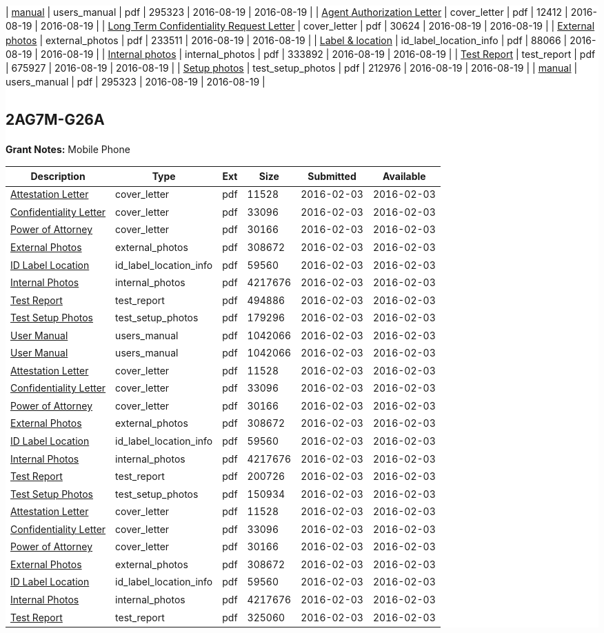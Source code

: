 | [manual](2AG7M-G1818A/b97f50385e2e7220b0d444b977771568/3104804.pdf) | users_manual | pdf | 295323 | 2016-08-19 | 2016-08-19 |
| [Agent Authorization Letter](2AG7M-G1818A/adada15f467ce64ce2cf42da3cd554dc/3104800.pdf) | cover_letter | pdf | 12412 | 2016-08-19 | 2016-08-19 |
| [Long Term Confidentiality Request Letter](2AG7M-G1818A/adada15f467ce64ce2cf42da3cd554dc/3104807.pdf) | cover_letter | pdf | 30624 | 2016-08-19 | 2016-08-19 |
| [External photos](2AG7M-G1818A/adada15f467ce64ce2cf42da3cd554dc/3104803.pdf) | external_photos | pdf | 233511 | 2016-08-19 | 2016-08-19 |
| [Label & location](2AG7M-G1818A/adada15f467ce64ce2cf42da3cd554dc/3104806.pdf) | id_label_location_info | pdf | 88066 | 2016-08-19 | 2016-08-19 |
| [Internal photos](2AG7M-G1818A/adada15f467ce64ce2cf42da3cd554dc/3104805.pdf) | internal_photos | pdf | 333892 | 2016-08-19 | 2016-08-19 |
| [Test Report](2AG7M-G1818A/adada15f467ce64ce2cf42da3cd554dc/3104874.pdf) | test_report | pdf | 675927 | 2016-08-19 | 2016-08-19 |
| [Setup photos](2AG7M-G1818A/adada15f467ce64ce2cf42da3cd554dc/3104873.pdf) | test_setup_photos | pdf | 212976 | 2016-08-19 | 2016-08-19 |
| [manual](2AG7M-G1818A/adada15f467ce64ce2cf42da3cd554dc/3104804.pdf) | users_manual | pdf | 295323 | 2016-08-19 | 2016-08-19 |
## 2AG7M-G26A
**Grant Notes:** Mobile Phone

| Description | Type | Ext | Size | Submitted | Available |
| ----------- | ---- | --- | ---- | --------- | --------- |
| [Attestation Letter](2AG7M-G26A/7645719c138623fe13cd2b9e487479ba/2894933.pdf) | cover_letter | pdf | 11528 | 2016-02-03 | 2016-02-03 |
| [Confidentiality Letter](2AG7M-G26A/7645719c138623fe13cd2b9e487479ba/2894935.pdf) | cover_letter | pdf | 33096 | 2016-02-03 | 2016-02-03 |
| [Power of Attorney](2AG7M-G26A/7645719c138623fe13cd2b9e487479ba/2894936.pdf) | cover_letter | pdf | 30166 | 2016-02-03 | 2016-02-03 |
| [External Photos](2AG7M-G26A/7645719c138623fe13cd2b9e487479ba/2894931.pdf) | external_photos | pdf | 308672 | 2016-02-03 | 2016-02-03 |
| [ID Label Location](2AG7M-G26A/7645719c138623fe13cd2b9e487479ba/2894934.pdf) | id_label_location_info | pdf | 59560 | 2016-02-03 | 2016-02-03 |
| [Internal Photos](2AG7M-G26A/7645719c138623fe13cd2b9e487479ba/2894932.pdf) | internal_photos | pdf | 4217676 | 2016-02-03 | 2016-02-03 |
| [Test Report](2AG7M-G26A/7645719c138623fe13cd2b9e487479ba/2894961.pdf) | test_report | pdf | 494886 | 2016-02-03 | 2016-02-03 |
| [Test Setup Photos](2AG7M-G26A/7645719c138623fe13cd2b9e487479ba/2894962.pdf) | test_setup_photos | pdf | 179296 | 2016-02-03 | 2016-02-03 |
| [User Manual](2AG7M-G26A/7645719c138623fe13cd2b9e487479ba/2894937.pdf) | users_manual | pdf | 1042066 | 2016-02-03 | 2016-02-03 |
| [User Manual](2AG7M-G26A/a8fff81f0eac425d36c88d8c0c917f79/2894937.pdf) | users_manual | pdf | 1042066 | 2016-02-03 | 2016-02-03 |
| [Attestation Letter](2AG7M-G26A/a8fff81f0eac425d36c88d8c0c917f79/2894933.pdf) | cover_letter | pdf | 11528 | 2016-02-03 | 2016-02-03 |
| [Confidentiality Letter](2AG7M-G26A/a8fff81f0eac425d36c88d8c0c917f79/2894935.pdf) | cover_letter | pdf | 33096 | 2016-02-03 | 2016-02-03 |
| [Power of Attorney](2AG7M-G26A/a8fff81f0eac425d36c88d8c0c917f79/2894936.pdf) | cover_letter | pdf | 30166 | 2016-02-03 | 2016-02-03 |
| [External Photos](2AG7M-G26A/a8fff81f0eac425d36c88d8c0c917f79/2894931.pdf) | external_photos | pdf | 308672 | 2016-02-03 | 2016-02-03 |
| [ID Label Location](2AG7M-G26A/a8fff81f0eac425d36c88d8c0c917f79/2894934.pdf) | id_label_location_info | pdf | 59560 | 2016-02-03 | 2016-02-03 |
| [Internal Photos](2AG7M-G26A/a8fff81f0eac425d36c88d8c0c917f79/2894932.pdf) | internal_photos | pdf | 4217676 | 2016-02-03 | 2016-02-03 |
| [Test Report](2AG7M-G26A/a8fff81f0eac425d36c88d8c0c917f79/2894938.pdf) | test_report | pdf | 200726 | 2016-02-03 | 2016-02-03 |
| [Test Setup Photos](2AG7M-G26A/a8fff81f0eac425d36c88d8c0c917f79/2894939.pdf) | test_setup_photos | pdf | 150934 | 2016-02-03 | 2016-02-03 |
| [Attestation Letter](2AG7M-G26A/cf6cc3138aea0fd3d2625b0ba188c196/2894933.pdf) | cover_letter | pdf | 11528 | 2016-02-03 | 2016-02-03 |
| [Confidentiality Letter](2AG7M-G26A/cf6cc3138aea0fd3d2625b0ba188c196/2894935.pdf) | cover_letter | pdf | 33096 | 2016-02-03 | 2016-02-03 |
| [Power of Attorney](2AG7M-G26A/cf6cc3138aea0fd3d2625b0ba188c196/2894936.pdf) | cover_letter | pdf | 30166 | 2016-02-03 | 2016-02-03 |
| [External Photos](2AG7M-G26A/cf6cc3138aea0fd3d2625b0ba188c196/2894931.pdf) | external_photos | pdf | 308672 | 2016-02-03 | 2016-02-03 |
| [ID Label Location](2AG7M-G26A/cf6cc3138aea0fd3d2625b0ba188c196/2894934.pdf) | id_label_location_info | pdf | 59560 | 2016-02-03 | 2016-02-03 |
| [Internal Photos](2AG7M-G26A/cf6cc3138aea0fd3d2625b0ba188c196/2894932.pdf) | internal_photos | pdf | 4217676 | 2016-02-03 | 2016-02-03 |
| [Test Report](2AG7M-G26A/cf6cc3138aea0fd3d2625b0ba188c196/2894999.pdf) | test_report | pdf | 325060 | 2016-02-03 | 2016-02-03 |